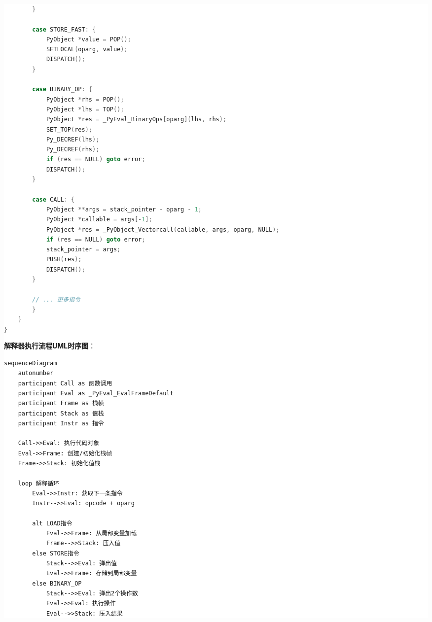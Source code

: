 ```c
        }
        
        case STORE_FAST: {
            PyObject *value = POP();
            SETLOCAL(oparg, value);
            DISPATCH();
        }
        
        case BINARY_OP: {
            PyObject *rhs = POP();
            PyObject *lhs = TOP();
            PyObject *res = _PyEval_BinaryOps[oparg](lhs, rhs);
            SET_TOP(res);
            Py_DECREF(lhs);
            Py_DECREF(rhs);
            if (res == NULL) goto error;
            DISPATCH();
        }
        
        case CALL: {
            PyObject **args = stack_pointer - oparg - 1;
            PyObject *callable = args[-1];
            PyObject *res = _PyObject_Vectorcall(callable, args, oparg, NULL);
            if (res == NULL) goto error;
            stack_pointer = args;
            PUSH(res);
            DISPATCH();
        }
        
        // ... 更多指令
        }
    }
}
```

**解释器执行流程UML时序图**：

```mermaid
sequenceDiagram
    autonumber
    participant Call as 函数调用
    participant Eval as _PyEval_EvalFrameDefault
    participant Frame as 栈帧
    participant Stack as 值栈
    participant Instr as 指令
    
    Call->>Eval: 执行代码对象
    Eval->>Frame: 创建/初始化栈帧
    Frame->>Stack: 初始化值栈
    
    loop 解释循环
        Eval->>Instr: 获取下一条指令
        Instr-->>Eval: opcode + oparg
        
        alt LOAD指令
            Eval->>Frame: 从局部变量加载
            Frame-->>Stack: 压入值
        else STORE指令
            Stack-->>Eval: 弹出值
            Eval->>Frame: 存储到局部变量
        else BINARY_OP
            Stack-->>Eval: 弹出2个操作数
            Eval->>Eval: 执行操作
            Eval-->>Stack: 压入结果
```